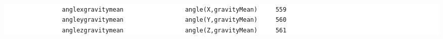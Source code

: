                     anglexgravitymean                 angle(X,gravityMean)     559
                    angleygravitymean                 angle(Y,gravityMean)     560
                    anglezgravitymean                 angle(Z,gravityMean)     561


